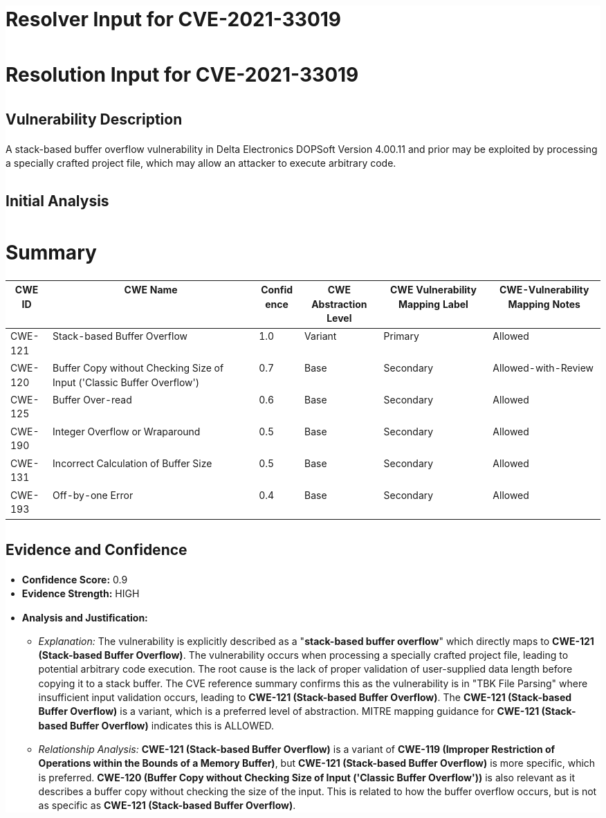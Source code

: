 # Resolver Input for CVE-2021-33019

# Resolution Input for CVE-2021-33019

## Vulnerability Description
A stack-based buffer overflow vulnerability in Delta Electronics DOPSoft Version 4.00.11 and prior may be exploited by processing a specially crafted project file, which may allow an attacker to execute arbitrary code.

## Initial Analysis
# Summary
| CWE ID | CWE Name | Confidence | CWE Abstraction Level | CWE Vulnerability Mapping Label | CWE-Vulnerability Mapping Notes |
|---|---|---|---|---|---|
| CWE-121 | Stack-based Buffer Overflow | 1.0 | Variant | Primary | Allowed |
| CWE-120 | Buffer Copy without Checking Size of Input ('Classic Buffer Overflow') | 0.7 | Base | Secondary | Allowed-with-Review |
| CWE-125 | Buffer Over-read | 0.6 | Base | Secondary | Allowed |
| CWE-190 | Integer Overflow or Wraparound | 0.5 | Base | Secondary | Allowed |
| CWE-131 | Incorrect Calculation of Buffer Size | 0.5 | Base | Secondary | Allowed |
| CWE-193 | Off-by-one Error | 0.4 | Base | Secondary | Allowed |

## Evidence and Confidence

*   **Confidence Score:** 0.9
*   **Evidence Strength:** HIGH

- **Analysis and Justification:**
  - *Explanation:* The vulnerability is explicitly described as a "**stack-based buffer overflow**" which directly maps to **CWE-121 (Stack-based Buffer Overflow)**. The vulnerability occurs when processing a specially crafted project file, leading to potential arbitrary code execution. The root cause is the lack of proper validation of user-supplied data length before copying it to a stack buffer. The CVE reference summary confirms this as the vulnerability is in "TBK File Parsing" where insufficient input validation occurs, leading to **CWE-121 (Stack-based Buffer Overflow)**. The **CWE-121 (Stack-based Buffer Overflow)** is a variant, which is a preferred level of abstraction. MITRE mapping guidance for **CWE-121 (Stack-based Buffer Overflow)** indicates this is ALLOWED.

  - *Relationship Analysis:* **CWE-121 (Stack-based Buffer Overflow)** is a variant of **CWE-119 (Improper Restriction of Operations within the Bounds of a Memory Buffer)**, but **CWE-121 (Stack-based Buffer Overflow)** is more specific, which is preferred. **CWE-120 (Buffer Copy without Checking Size of Input ('Classic Buffer Overflow'))** is also relevant as it describes a buffer copy without checking the size of the input. This is related to how the buffer overflow occurs, but is not as specific as **CWE-121 (Stack-based Buffer Overflow)**.
